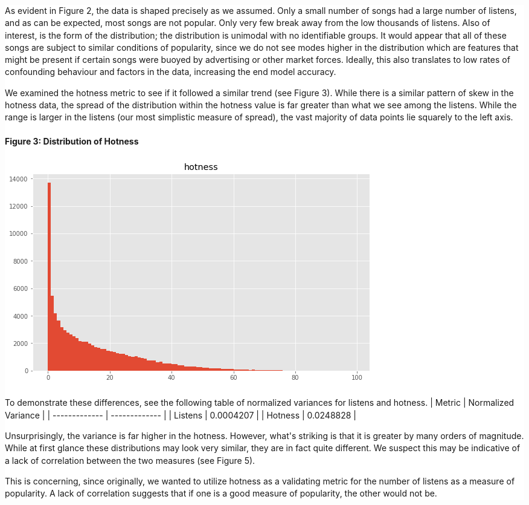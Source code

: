 As evident in Figure 2, the data is shaped precisely as we assumed. Only a small number of songs had a large number of listens, and as can be expected, most songs are not popular. Only very few break away from the low thousands of listens. Also of interest, is the form of the distribution; the distribution is unimodal with no identifiable groups. It would appear that all of these songs are subject to similar conditions of popularity, since we do not see modes higher in the distribution which are features that might be present if certain songs were buoyed by advertising or other market forces. Ideally, this also translates to low rates of confounding behaviour and factors in the data, increasing the end model accuracy.

We examined the hotness metric to see if it followed a similar trend (see Figure 3). While there is a similar pattern of skew in the hotness data, the spread of the distribution within the hotness value is far greater than what we see among the listens. While the range is larger in the listens (our most simplistic measure of spread), the vast majority of data points lie squarely to the left axis.

#### Figure 3: Distribution of Hotness
![](Figures/hotness_histogram.png)

To demonstrate these differences, see the following table of normalized variances for listens and hotness. 
| Metric  | Normalized Variance |
| ------------- | ------------- |
| Listens  | 0.0004207 |
| Hotness  | 0.0248828 |

Unsurprisingly, the variance is far higher in the hotness. However, what's striking is that it is greater by many orders of magnitude. While at first glance these distributions may look very similar, they are in fact quite different. We suspect this may be indicative of a lack of correlation between the two measures (see Figure 5).

This is concerning, since originally, we wanted to utilize hotness as a validating metric for the number of listens as a measure of popularity. A lack of correlation suggests that if one is a good measure of popularity, the other would not be.

